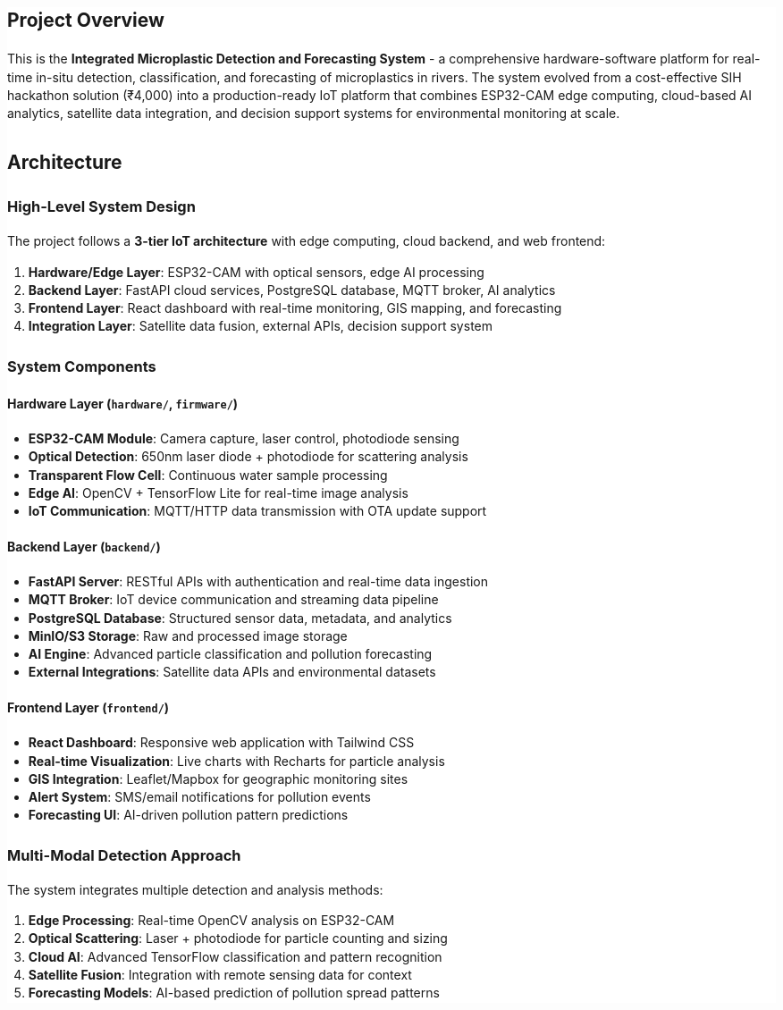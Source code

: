 ## Project Overview

This is the **Integrated Microplastic Detection and Forecasting System** - a comprehensive hardware-software platform for real-time in-situ detection, classification, and forecasting of microplastics in rivers. The system evolved from a cost-effective SIH hackathon solution (₹4,000) into a production-ready IoT platform that combines ESP32-CAM edge computing, cloud-based AI analytics, satellite data integration, and decision support systems for environmental monitoring at scale.

## Architecture

### High-Level System Design
The project follows a **3-tier IoT architecture** with edge computing, cloud backend, and web frontend:

1. **Hardware/Edge Layer**: ESP32-CAM with optical sensors, edge AI processing
2. **Backend Layer**: FastAPI cloud services, PostgreSQL database, MQTT broker, AI analytics
3. **Frontend Layer**: React dashboard with real-time monitoring, GIS mapping, and forecasting
4. **Integration Layer**: Satellite data fusion, external APIs, decision support system

### System Components

#### Hardware Layer (`hardware/`, `firmware/`)
- **ESP32-CAM Module**: Camera capture, laser control, photodiode sensing
- **Optical Detection**: 650nm laser diode + photodiode for scattering analysis
- **Transparent Flow Cell**: Continuous water sample processing
- **Edge AI**: OpenCV + TensorFlow Lite for real-time image analysis
- **IoT Communication**: MQTT/HTTP data transmission with OTA update support

#### Backend Layer (`backend/`)
- **FastAPI Server**: RESTful APIs with authentication and real-time data ingestion
- **MQTT Broker**: IoT device communication and streaming data pipeline
- **PostgreSQL Database**: Structured sensor data, metadata, and analytics
- **MinIO/S3 Storage**: Raw and processed image storage
- **AI Engine**: Advanced particle classification and pollution forecasting
- **External Integrations**: Satellite data APIs and environmental datasets

#### Frontend Layer (`frontend/`)
- **React Dashboard**: Responsive web application with Tailwind CSS
- **Real-time Visualization**: Live charts with Recharts for particle analysis
- **GIS Integration**: Leaflet/Mapbox for geographic monitoring sites
- **Alert System**: SMS/email notifications for pollution events
- **Forecasting UI**: AI-driven pollution pattern predictions

### Multi-Modal Detection Approach
The system integrates multiple detection and analysis methods:
1. **Edge Processing**: Real-time OpenCV analysis on ESP32-CAM
2. **Optical Scattering**: Laser + photodiode for particle counting and sizing
3. **Cloud AI**: Advanced TensorFlow classification and pattern recognition
4. **Satellite Fusion**: Integration with remote sensing data for context
5. **Forecasting Models**: AI-based prediction of pollution spread patterns
